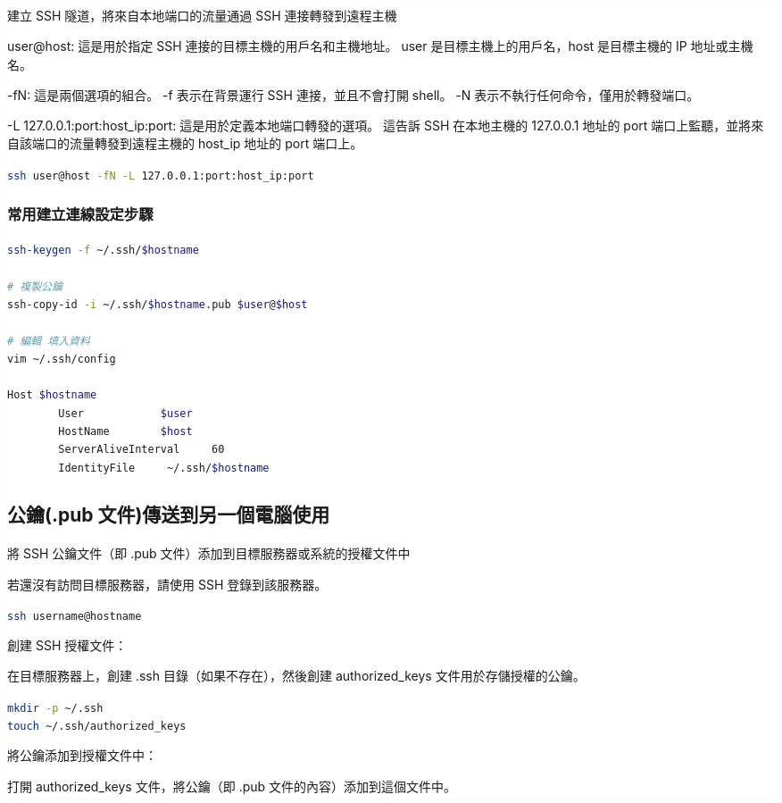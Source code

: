 建立 SSH 隧道，將來自本地端口的流量通過 SSH 連接轉發到遠程主機

user@host: 這是用於指定 SSH 連接的目標主機的用戶名和主機地址。
user 是目標主機上的用戶名，host 是目標主機的 IP 地址或主機名。

-fN: 這是兩個選項的組合。
-f 表示在背景運行 SSH 連接，並且不會打開 shell。
-N 表示不執行任何命令，僅用於轉發端口。

-L 127.0.0.1:port:host_ip:port:
這是用於定義本地端口轉發的選項。
這告訴 SSH 在本地主機的 127.0.0.1 地址的 port 端口上監聽，並將來自該端口的流量轉發到遠程主機的 host_ip 地址的 port 端口上。

```bash
ssh user@host -fN -L 127.0.0.1:port:host_ip:port
```

### 常用建立連線設定步驟

```bash
ssh-keygen -f ~/.ssh/$hostname

# 複製公鑰
ssh-copy-id -i ~/.ssh/$hostname.pub $user@$host

# 編輯 填入資料
vim ~/.ssh/config

Host $hostname
		User            $user
		HostName        $host
		ServerAliveInterval     60
		IdentityFile     ~/.ssh/$hostname
```

## 公鑰(.pub 文件)傳送到另一個電腦使用

將 SSH 公鑰文件（即 .pub 文件）添加到目標服務器或系統的授權文件中

若還沒有訪問目標服務器，請使用 SSH 登錄到該服務器。

```bash
ssh username@hostname
```

創建 SSH 授權文件：

在目標服務器上，創建 .ssh 目錄（如果不存在），然後創建 authorized_keys 文件用於存儲授權的公鑰。

```bash
mkdir -p ~/.ssh
touch ~/.ssh/authorized_keys
```

將公鑰添加到授權文件中：

打開 authorized_keys 文件，將公鑰（即 .pub 文件的內容）添加到這個文件中。
